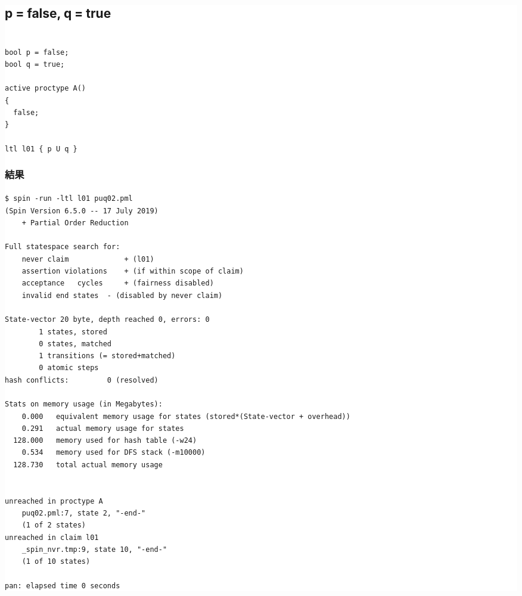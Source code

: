 ## p = false, q = true
```Promela

bool p = false;
bool q = true;

active proctype A()
{
  false;
}

ltl l01 { p U q }
```

### 結果

```
$ spin -run -ltl l01 puq02.pml
(Spin Version 6.5.0 -- 17 July 2019)
	+ Partial Order Reduction

Full statespace search for:
	never claim         	+ (l01)
	assertion violations	+ (if within scope of claim)
	acceptance   cycles 	+ (fairness disabled)
	invalid end states	- (disabled by never claim)

State-vector 20 byte, depth reached 0, errors: 0
        1 states, stored
        0 states, matched
        1 transitions (= stored+matched)
        0 atomic steps
hash conflicts:         0 (resolved)

Stats on memory usage (in Megabytes):
    0.000	equivalent memory usage for states (stored*(State-vector + overhead))
    0.291	actual memory usage for states
  128.000	memory used for hash table (-w24)
    0.534	memory used for DFS stack (-m10000)
  128.730	total actual memory usage


unreached in proctype A
	puq02.pml:7, state 2, "-end-"
	(1 of 2 states)
unreached in claim l01
	_spin_nvr.tmp:9, state 10, "-end-"
	(1 of 10 states)

pan: elapsed time 0 seconds
```
